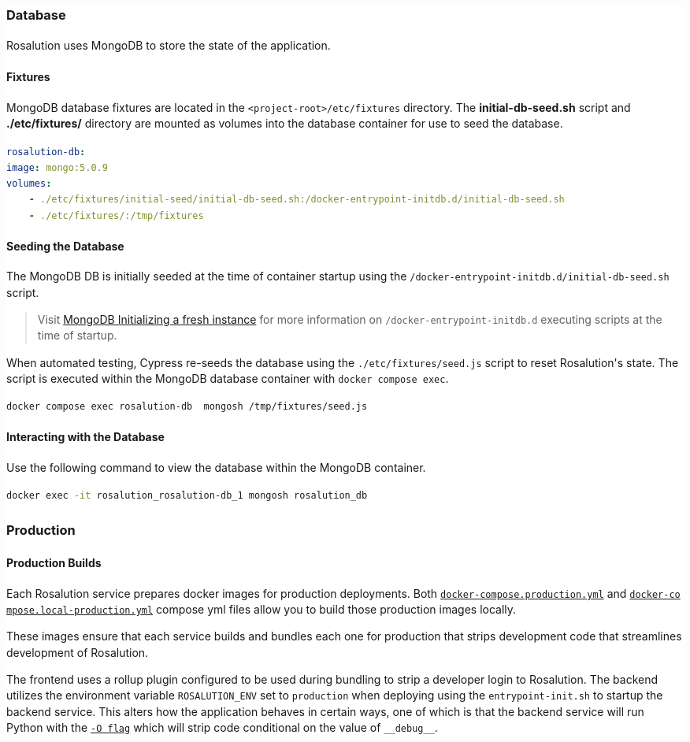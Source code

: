### Database

Rosalution uses MongoDB to store the state of the application.

#### Fixtures

MongoDB database fixtures are located in the `<project-root>/etc/fixtures` directory.
The **initial-db-seed.sh** script and **./etc/fixtures/** directory are mounted as
volumes into the database container for use to seed the database.

```yml
rosalution-db:
image: mongo:5.0.9
volumes:
    - ./etc/fixtures/initial-seed/initial-db-seed.sh:/docker-entrypoint-initdb.d/initial-db-seed.sh
    - ./etc/fixtures/:/tmp/fixtures
```

#### Seeding the Database

The MongoDB DB is initially seeded at the time of container startup using the
`/docker-entrypoint-initdb.d/initial-db-seed.sh` script.

> Visit
[MongoDB Initializing a fresh instance](https://hub.docker.com/_/mongo/) for
more information on `/docker-entrypoint-initdb.d` executing scripts at the time
of startup.

When automated testing, Cypress re-seeds the database using the `./etc/fixtures/seed.js` script to
reset Rosalution's state.  The script is executed within the MongoDB database
container with `docker compose exec`.

```bash
docker compose exec rosalution-db  mongosh /tmp/fixtures/seed.js
```

#### Interacting with the Database

Use the following command to view the database within the MongoDB container.

```bash
docker exec -it rosalution_rosalution-db_1 mongosh rosalution_db
```

### Production

#### Production Builds

Each Rosalution service prepares docker images for production deployments.  Both
[`docker-compose.production.yml`](./docker-compose.production.yml) and
[`docker-compose.local-production.yml`](./docker-compose.local-production.yml) compose
yml files allow you to build those production images locally.

These images ensure that each service builds and bundles each one for production that
strips development code that streamlines development of Rosalution.

The frontend uses a rollup plugin configured to be used during bundling to strip a developer login to Rosalution.
The backend utilizes the environment variable `ROSALUTION_ENV` set to `production` when
deploying using the `entrypoint-init.sh` to startup the backend service.
This alters how the application behaves in certain ways, one of which is that the backend service will run Python with
 the [`-O flag`](https://docs.python.org/3/using/cmdline.html#cmdoption-O) which will strip code conditional on the
 value of `__debug__`.
